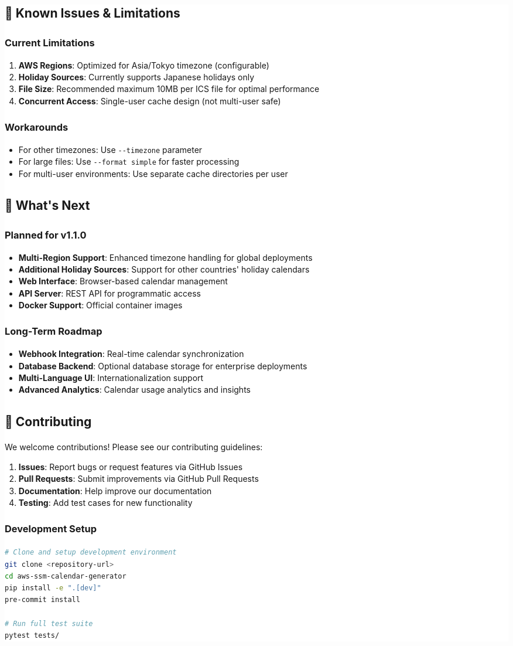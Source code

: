 ## 🐛 Known Issues & Limitations

### Current Limitations
1. **AWS Regions**: Optimized for Asia/Tokyo timezone (configurable)
2. **Holiday Sources**: Currently supports Japanese holidays only
3. **File Size**: Recommended maximum 10MB per ICS file for optimal performance
4. **Concurrent Access**: Single-user cache design (not multi-user safe)

### Workarounds
- For other timezones: Use `--timezone` parameter
- For large files: Use `--format simple` for faster processing
- For multi-user environments: Use separate cache directories per user

## 🔮 What's Next

### Planned for v1.1.0
- **Multi-Region Support**: Enhanced timezone handling for global deployments
- **Additional Holiday Sources**: Support for other countries' holiday calendars
- **Web Interface**: Browser-based calendar management
- **API Server**: REST API for programmatic access
- **Docker Support**: Official container images

### Long-Term Roadmap
- **Webhook Integration**: Real-time calendar synchronization
- **Database Backend**: Optional database storage for enterprise deployments
- **Multi-Language UI**: Internationalization support
- **Advanced Analytics**: Calendar usage analytics and insights

## 🤝 Contributing

We welcome contributions! Please see our contributing guidelines:

1. **Issues**: Report bugs or request features via GitHub Issues
2. **Pull Requests**: Submit improvements via GitHub Pull Requests
3. **Documentation**: Help improve our documentation
4. **Testing**: Add test cases for new functionality

### Development Setup
```bash
# Clone and setup development environment
git clone <repository-url>
cd aws-ssm-calendar-generator
pip install -e ".[dev]"
pre-commit install

# Run full test suite
pytest tests/
```
